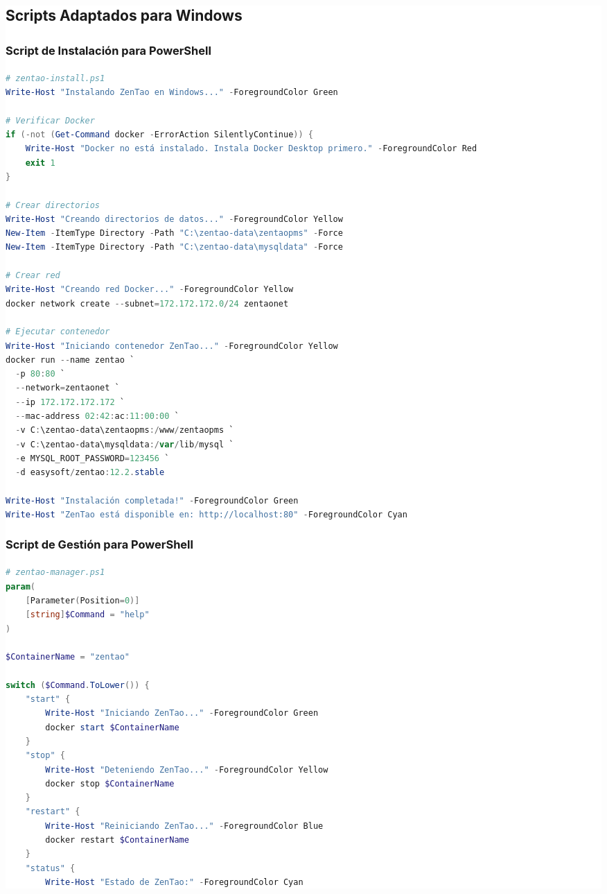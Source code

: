 ## Scripts Adaptados para Windows

### Script de Instalación para PowerShell
```powershell
# zentao-install.ps1
Write-Host "Instalando ZenTao en Windows..." -ForegroundColor Green

# Verificar Docker
if (-not (Get-Command docker -ErrorAction SilentlyContinue)) {
    Write-Host "Docker no está instalado. Instala Docker Desktop primero." -ForegroundColor Red
    exit 1
}

# Crear directorios
Write-Host "Creando directorios de datos..." -ForegroundColor Yellow
New-Item -ItemType Directory -Path "C:\zentao-data\zentaopms" -Force
New-Item -ItemType Directory -Path "C:\zentao-data\mysqldata" -Force

# Crear red
Write-Host "Creando red Docker..." -ForegroundColor Yellow
docker network create --subnet=172.172.172.0/24 zentaonet

# Ejecutar contenedor
Write-Host "Iniciando contenedor ZenTao..." -ForegroundColor Yellow
docker run --name zentao `
  -p 80:80 `
  --network=zentaonet `
  --ip 172.172.172.172 `
  --mac-address 02:42:ac:11:00:00 `
  -v C:\zentao-data\zentaopms:/www/zentaopms `
  -v C:\zentao-data\mysqldata:/var/lib/mysql `
  -e MYSQL_ROOT_PASSWORD=123456 `
  -d easysoft/zentao:12.2.stable

Write-Host "Instalación completada!" -ForegroundColor Green
Write-Host "ZenTao está disponible en: http://localhost:80" -ForegroundColor Cyan
```

### Script de Gestión para PowerShell
```powershell
# zentao-manager.ps1
param(
    [Parameter(Position=0)]
    [string]$Command = "help"
)

$ContainerName = "zentao"

switch ($Command.ToLower()) {
    "start" {
        Write-Host "Iniciando ZenTao..." -ForegroundColor Green
        docker start $ContainerName
    }
    "stop" {
        Write-Host "Deteniendo ZenTao..." -ForegroundColor Yellow
        docker stop $ContainerName
    }
    "restart" {
        Write-Host "Reiniciando ZenTao..." -ForegroundColor Blue
        docker restart $ContainerName
    }
    "status" {
        Write-Host "Estado de ZenTao:" -ForegroundColor Cyan
```